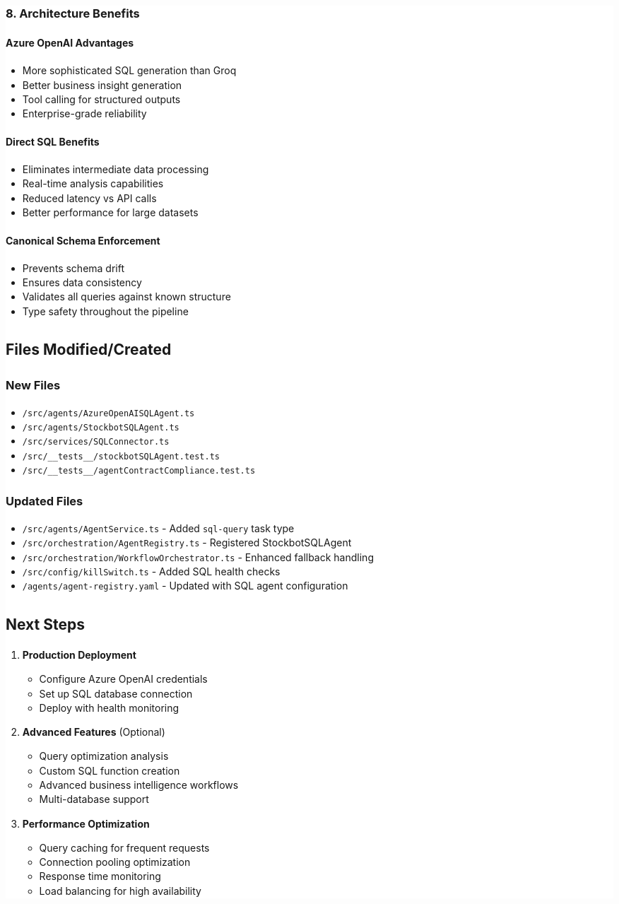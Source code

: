 ### 8. Architecture Benefits

#### **Azure OpenAI Advantages**
- More sophisticated SQL generation than Groq
- Better business insight generation
- Tool calling for structured outputs
- Enterprise-grade reliability

#### **Direct SQL Benefits**
- Eliminates intermediate data processing
- Real-time analysis capabilities  
- Reduced latency vs API calls
- Better performance for large datasets

#### **Canonical Schema Enforcement**
- Prevents schema drift
- Ensures data consistency
- Validates all queries against known structure
- Type safety throughout the pipeline

## Files Modified/Created

### **New Files**
- `/src/agents/AzureOpenAISQLAgent.ts`
- `/src/agents/StockbotSQLAgent.ts`
- `/src/services/SQLConnector.ts`
- `/src/__tests__/stockbotSQLAgent.test.ts`
- `/src/__tests__/agentContractCompliance.test.ts`

### **Updated Files**
- `/src/agents/AgentService.ts` - Added `sql-query` task type
- `/src/orchestration/AgentRegistry.ts` - Registered StockbotSQLAgent
- `/src/orchestration/WorkflowOrchestrator.ts` - Enhanced fallback handling
- `/src/config/killSwitch.ts` - Added SQL health checks
- `/agents/agent-registry.yaml` - Updated with SQL agent configuration

## Next Steps

1. **Production Deployment**
   - Configure Azure OpenAI credentials
   - Set up SQL database connection
   - Deploy with health monitoring

2. **Advanced Features** (Optional)
   - Query optimization analysis
   - Custom SQL function creation
   - Advanced business intelligence workflows
   - Multi-database support

3. **Performance Optimization**
   - Query caching for frequent requests
   - Connection pooling optimization
   - Response time monitoring
   - Load balancing for high availability
